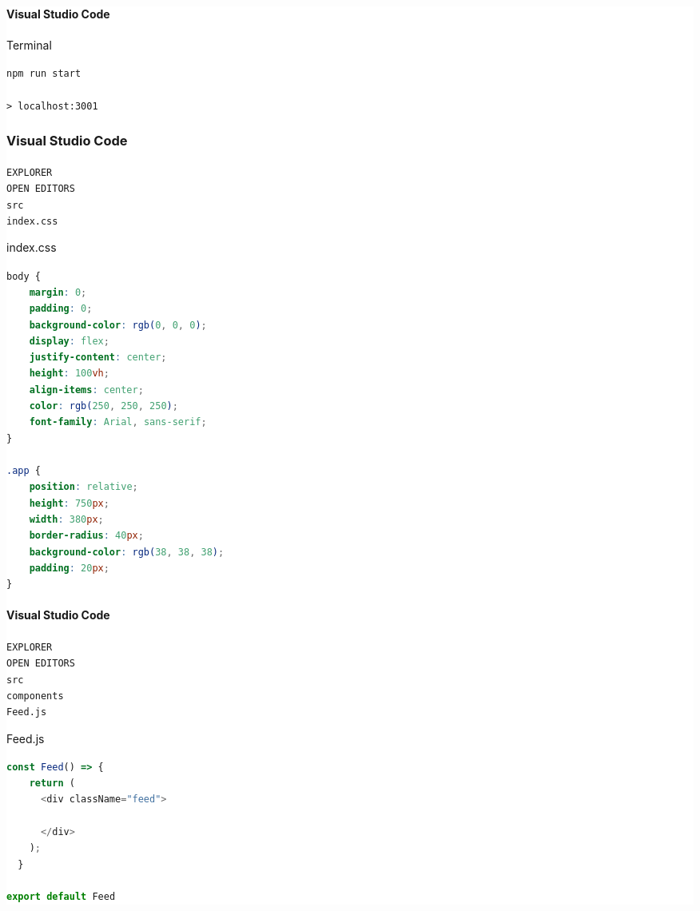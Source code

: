 
#### Visual Studio Code
Terminal
```
npm run start

> localhost:3001
```

### Visual Studio Code
```
EXPLORER
OPEN EDITORS
src
index.css
```

index.css
```css
body {
    margin: 0;
    padding: 0;
    background-color: rgb(0, 0, 0);
    display: flex;
    justify-content: center;
    height: 100vh;
    align-items: center;
    color: rgb(250, 250, 250);
    font-family: Arial, sans-serif;
}

.app {
    position: relative;
    height: 750px;
    width: 380px;
    border-radius: 40px;
    background-color: rgb(38, 38, 38);
    padding: 20px;
}
```

#### Visual Studio Code
```
EXPLORER
OPEN EDITORS
src
components
Feed.js
```

Feed.js
```js
const Feed() => {
    return (
      <div className="feed">
        
      </div>
    );
  }
  
export default Feed
```
